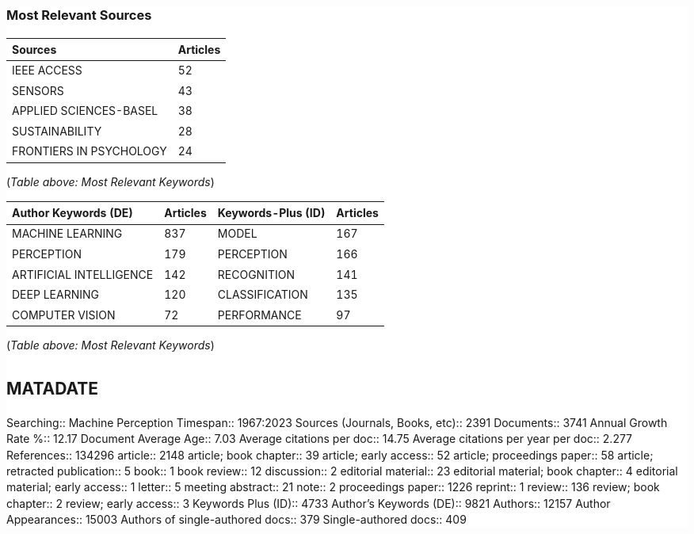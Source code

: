 ### Most Relevant Sources

| Sources                 | Articles |
|:------------------------|:---------|
| IEEE ACCESS             | 52       |
| SENSORS                 | 43       |
| APPLIED SCIENCES-BASEL  | 38       |
| SUSTAINABILITY          | 28       |
| FRONTIERS IN PSYCHOLOGY | 24       |

(*Table above: Most Relevant Keywords*)

| Author Keywords (DE)    | Articles | Keywords-Plus (ID) | Articles |
|:------------------------|:---------|:-------------------|:---------|
| MACHINE LEARNING        | 837      | MODEL              | 167      |
| PERCEPTION              | 179      | PERCEPTION         | 166      |
| ARTIFICIAL INTELLIGENCE | 142      | RECOGNITION        | 141      |
| DEEP LEARNING           | 120      | CLASSIFICATION     | 135      |
| COMPUTER VISION         | 72       | PERFORMANCE        | 97       |

(*Table above: Most Relevant Keywords*)

## MATADATE

Searching:: Machine Perception
Timespan:: 1967:2023
Sources (Journals, Books, etc):: 2391
Documents:: 3741
Annual Growth Rate %:: 12.17
Document Average Age:: 7.03
Average citations per doc:: 14.75
Average citations per year per doc:: 2.277
References:: 134296
article:: 2148
article; book chapter:: 39
article; early access:: 52
article; proceedings paper:: 58
article; retracted publication:: 5
book:: 1
book review:: 12
discussion:: 2
editorial material:: 23
editorial material; book chapter:: 4
editorial material; early access:: 1
letter:: 5
meeting abstract:: 21
note:: 2
proceedings paper:: 1226
reprint:: 1
review:: 136
review; book chapter:: 2
review; early access:: 3
Keywords Plus (ID):: 4733
Author’s Keywords (DE):: 9821
Authors:: 12157
Author Appearances:: 15003
Authors of single-authored docs:: 379
Single-authored docs:: 409